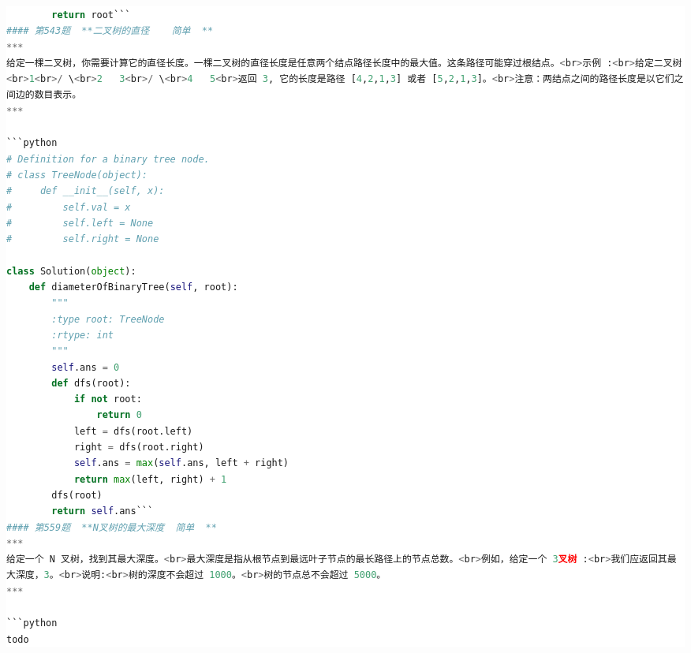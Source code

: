 ```python
        return root```
#### 第543题	**二叉树的直径	简单	**
***
给定一棵二叉树，你需要计算它的直径长度。一棵二叉树的直径长度是任意两个结点路径长度中的最大值。这条路径可能穿过根结点。<br>示例 :<br>给定二叉树<br>1<br>/ \<br>2   3<br>/ \<br>4   5<br>返回 3, 它的长度是路径 [4,2,1,3] 或者 [5,2,1,3]。<br>注意：两结点之间的路径长度是以它们之间边的数目表示。
***

```python
# Definition for a binary tree node.
# class TreeNode(object):
#     def __init__(self, x):
#         self.val = x
#         self.left = None
#         self.right = None

class Solution(object):
    def diameterOfBinaryTree(self, root):
        """
        :type root: TreeNode
        :rtype: int
        """
        self.ans = 0
        def dfs(root):
            if not root:
                return 0
            left = dfs(root.left)
            right = dfs(root.right)
            self.ans = max(self.ans, left + right)
            return max(left, right) + 1
        dfs(root)
        return self.ans```
#### 第559题	**N叉树的最大深度	简单	**
***
给定一个 N 叉树，找到其最大深度。<br>最大深度是指从根节点到最远叶子节点的最长路径上的节点总数。<br>例如，给定一个 3叉树 :<br>我们应返回其最大深度，3。<br>说明:<br>树的深度不会超过 1000。<br>树的节点总不会超过 5000。
***

```python
todo
```
